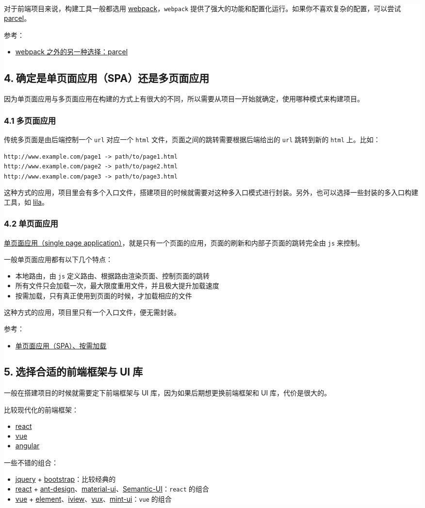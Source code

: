 对于前端项目来说，构建工具一般都选用 [webpack](https://github.com/webpack/webpack)，`webpack` 提供了强大的功能和配置化运行。如果你不喜欢复杂的配置，可以尝试 [parcel](https://github.com/parcel-bundler/parcel)。

参考：

- [webpack 之外的另一种选择：parcel](../advanced/10.md)

## 4. 确定是单页面应用（SPA）还是多页面应用

因为单页面应用与多页面应用在构建的方式上有很大的不同，所以需要从项目一开始就确定，使用哪种模式来构建项目。

### 4.1 多页面应用

传统多页面是由后端控制一个 `url` 对应一个 `html` 文件，页面之间的跳转需要根据后端给出的 `url` 跳转到新的 `html` 上。比如：

```
http://www.example.com/page1 -> path/to/page1.html
http://www.example.com/page2 -> path/to/page2.html
http://www.example.com/page3 -> path/to/page3.html
```

这种方式的应用，项目里会有多个入口文件，搭建项目的时候就需要对这种多入口模式进行封装。另外，也可以选择一些封装的多入口构建工具，如 [lila](https://github.com/senntyou/lila)。

### 4.2 单页面应用

[单页面应用（single page application）](https://en.wikipedia.org/wiki/Single-page_application)，就是只有一个页面的应用，页面的刷新和内部子页面的跳转完全由 `js` 来控制。

一般单页面应用都有以下几个特点：

- 本地路由，由 `js` 定义路由、根据路由渲染页面、控制页面的跳转
- 所有文件只会加载一次，最大限度重用文件，并且极大提升加载速度
- 按需加载，只有真正使用到页面的时候，才加载相应的文件

这种方式的应用，项目里只有一个入口文件，便无需封装。

参考：

- [单页面应用（SPA）、按需加载](../architecture/8.md)

## 5. 选择合适的前端框架与 UI 库

一般在搭建项目的时候就需要定下前端框架与 UI 库，因为如果后期想更换前端框架和 UI 库，代价是很大的。

比较现代化的前端框架：

- [react](https://github.com/facebook/react)
- [vue](https://github.com/vuejs/vue)
- [angular](https://github.com/angular/angular)

一些不错的组合：

- [jquery](https://github.com/jquery/jquery) + [bootstrap](https://github.com/twbs/bootstrap)：比较经典的
- [react](https://github.com/facebook/react) + [ant-design](https://github.com/ant-design/ant-design)、[material-ui](https://github.com/mui-org/material-ui)、[Semantic-UI](https://github.com/Semantic-Org/Semantic-UI)：`react` 的组合
- [vue](https://github.com/vuejs/vue) + [element](https://github.com/ElemeFE/element)、[iview](https://github.com/iview/iview)、[vux](https://github.com/airyland/vux)、[mint-ui](https://github.com/ElemeFE/mint-ui)：`vue` 的组合 
